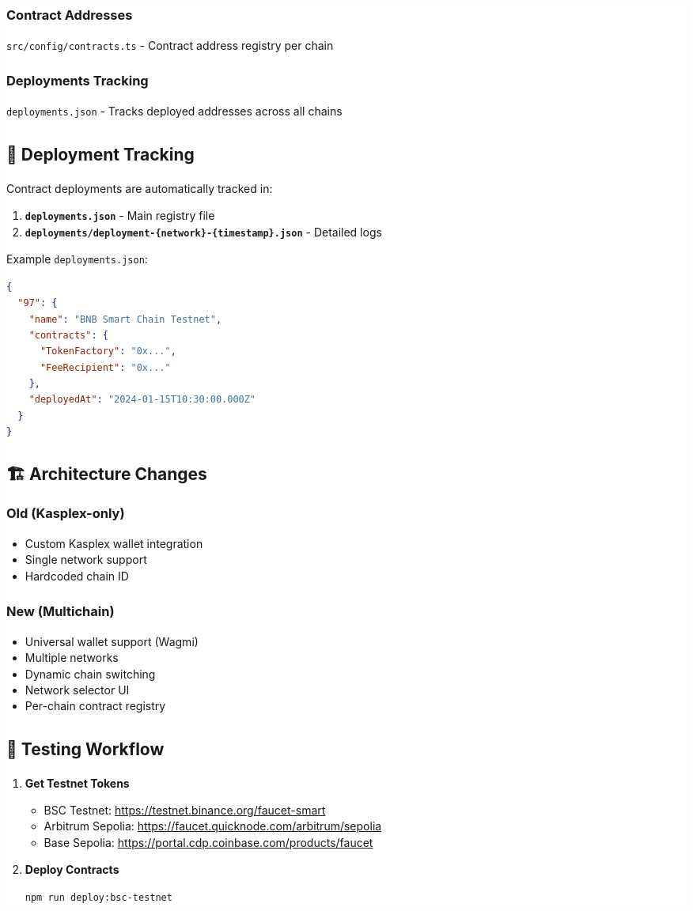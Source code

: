 ### Contract Addresses
`src/config/contracts.ts` - Contract address registry per chain

### Deployments Tracking
`deployments.json` - Tracks deployed addresses across all chains

## 📝 Deployment Tracking

Contract deployments are automatically tracked in:

1. **`deployments.json`** - Main registry file
2. **`deployments/deployment-{network}-{timestamp}.json`** - Detailed logs

Example `deployments.json`:
```json
{
  "97": {
    "name": "BNB Smart Chain Testnet",
    "contracts": {
      "TokenFactory": "0x...",
      "FeeRecipient": "0x..."
    },
    "deployedAt": "2024-01-15T10:30:00.000Z"
  }
}
```

## 🏗️ Architecture Changes

### Old (Kasplex-only)
- Custom Kasplex wallet integration
- Single network support
- Hardcoded chain ID

### New (Multichain)
- Universal wallet support (Wagmi)
- Multiple networks
- Dynamic chain switching
- Network selector UI
- Per-chain contract registry

## 🧪 Testing Workflow

1. **Get Testnet Tokens**
   - BSC Testnet: https://testnet.binance.org/faucet-smart
   - Arbitrum Sepolia: https://faucet.quicknode.com/arbitrum/sepolia
   - Base Sepolia: https://portal.cdp.coinbase.com/products/faucet

2. **Deploy Contracts**
   ```bash
   npm run deploy:bsc-testnet
   ```
